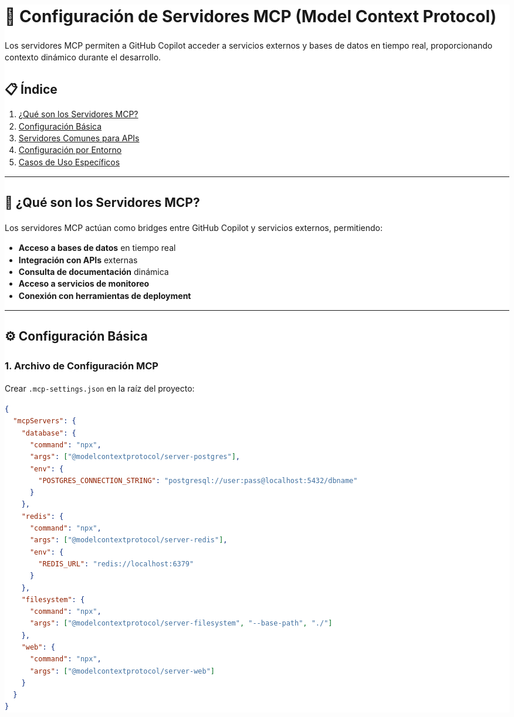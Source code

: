 # 🔌 Configuración de Servidores MCP (Model Context Protocol)

Los servidores MCP permiten a GitHub Copilot acceder a servicios externos y bases de datos en tiempo real, proporcionando contexto dinámico durante el desarrollo.

## 📋 Índice
1. [¿Qué son los Servidores MCP?](#qué-son-los-servidores-mcp)
2. [Configuración Básica](#configuración-básica)
3. [Servidores Comunes para APIs](#servidores-comunes-para-apis)
4. [Configuración por Entorno](#configuración-por-entorno)
5. [Casos de Uso Específicos](#casos-de-uso-específicos)

---

## 🤖 ¿Qué son los Servidores MCP?

Los servidores MCP actúan como bridges entre GitHub Copilot y servicios externos, permitiendo:

- **Acceso a bases de datos** en tiempo real
- **Integración con APIs** externas
- **Consulta de documentación** dinámica
- **Acceso a servicios de monitoreo**
- **Conexión con herramientas de deployment**

---

## ⚙️ Configuración Básica

### 1. Archivo de Configuración MCP

Crear `.mcp-settings.json` en la raíz del proyecto:

```json
{
  "mcpServers": {
    "database": {
      "command": "npx",
      "args": ["@modelcontextprotocol/server-postgres"],
      "env": {
        "POSTGRES_CONNECTION_STRING": "postgresql://user:pass@localhost:5432/dbname"
      }
    },
    "redis": {
      "command": "npx",
      "args": ["@modelcontextprotocol/server-redis"],
      "env": {
        "REDIS_URL": "redis://localhost:6379"
      }
    },
    "filesystem": {
      "command": "npx",
      "args": ["@modelcontextprotocol/server-filesystem", "--base-path", "./"]
    },
    "web": {
      "command": "npx",
      "args": ["@modelcontextprotocol/server-web"]
    }
  }
}
```
